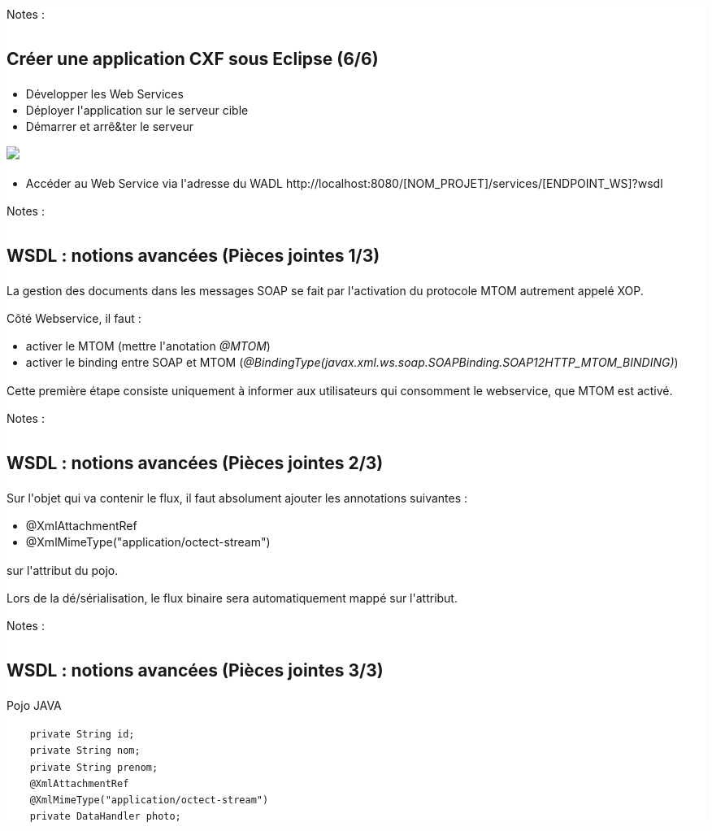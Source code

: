 Notes :



## Créer une application CXF sous Eclipse (6/6)

- Développer les Web Services
- Déployer l'application sur le serveur cible
- Démarrer et arrê&ter le serveur

![](ressources/images/05_-_Déploiement-100000000000014900000052F56F5F3E.png)

- Accéder au Web Service via l'adresse du WADL
http://localhost:8080/[NOM_PROJET]/services/[ENDPOINT_WS]?wsdl

Notes :











## WSDL : notions avancées (Pièces jointes 1/3)

La gestion des documents dans les messages SOAP se fait par l'activation du protocole MTOM autrement appelé XOP.

Côté Webservice, il faut :

- activer le MTOM (mettre l'anotation *@MTOM*)
- activer le binding entre SOAP et MTOM 
(*@BindingType(javax.xml.ws.soap.SOAPBinding.SOAP12HTTP_MTOM_BINDING)*)

Cette première étape consiste uniquement à informer aux utilisateurs qui consomment le webservice, que MTOM est activé.

Notes :



## WSDL : notions avancées (Pièces jointes 2/3)

Sur l'objet qui va contenir le flux, il faut absolument ajouter les annotations suivantes :

- @XmlAttachmentRef
- @XmlMimeType("application/octect-stream")

sur l'attribut du pojo.

Lors de la dé/sérialisation, le flux binaire sera automatiquement mappé sur l'attribut.  

Notes :



## WSDL : notions avancées (Pièces jointes 3/3)
Pojo JAVA
```
	private String id;
	private String nom;
	private String prenom;
	@XmlAttachmentRef
	@XmlMimeType("application/octect-stream")
	private DataHandler photo;
```
